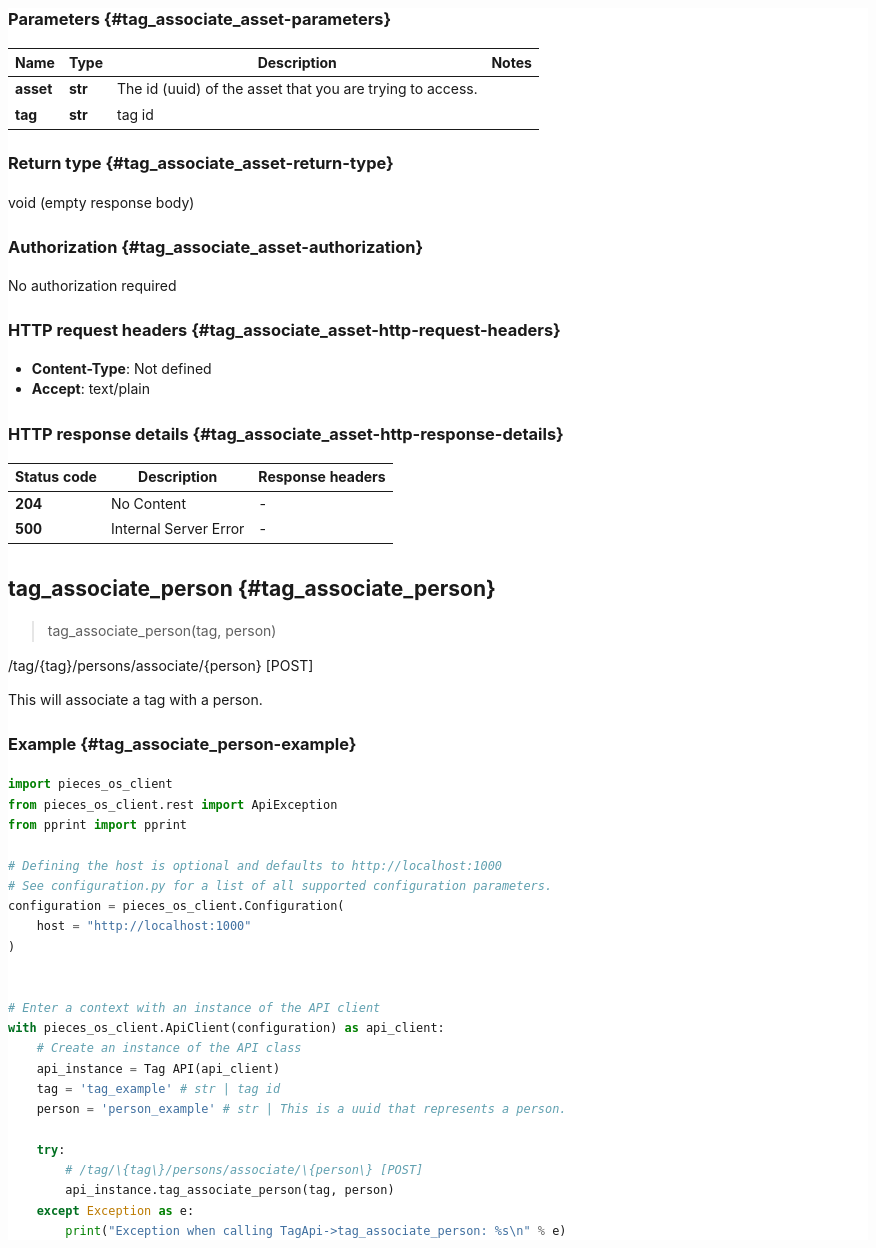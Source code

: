 

### Parameters {#tag_associate_asset-parameters}


Name | Type | Description  | Notes
------------- | ------------- | ------------- | -------------
 **asset** | **str**| The id (uuid) of the asset that you are trying to access. | 
 **tag** | **str**| tag id | 

### Return type {#tag_associate_asset-return-type}

void (empty response body)

### Authorization {#tag_associate_asset-authorization}

No authorization required

### HTTP request headers {#tag_associate_asset-http-request-headers}

 - **Content-Type**: Not defined
 - **Accept**: text/plain


### HTTP response details {#tag_associate_asset-http-response-details}

| Status code | Description | Response headers |
|-------------|-------------|------------------|
**204** | No Content |  -  |
**500** | Internal Server Error |  -  |

## **tag_associate_person** {#tag_associate_person}
> tag_associate_person(tag, person)

/tag/\{tag\}/persons/associate/\{person\} [POST]

This will associate a tag with a person.

### Example {#tag_associate_person-example}


```python
import pieces_os_client
from pieces_os_client.rest import ApiException
from pprint import pprint

# Defining the host is optional and defaults to http://localhost:1000
# See configuration.py for a list of all supported configuration parameters.
configuration = pieces_os_client.Configuration(
    host = "http://localhost:1000"
)


# Enter a context with an instance of the API client
with pieces_os_client.ApiClient(configuration) as api_client:
    # Create an instance of the API class
    api_instance = Tag API(api_client)
    tag = 'tag_example' # str | tag id
    person = 'person_example' # str | This is a uuid that represents a person.

    try:
        # /tag/\{tag\}/persons/associate/\{person\} [POST]
        api_instance.tag_associate_person(tag, person)
    except Exception as e:
        print("Exception when calling TagApi->tag_associate_person: %s\n" % e)
```